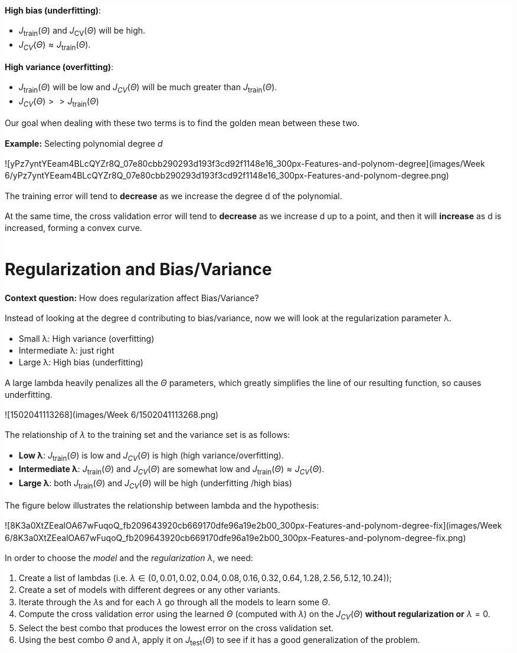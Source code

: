 **High bias (underfitting)**: 

* $J_\text{train}(Θ)$ and $J_\text{CV}(Θ)$ will be high. 
* $J_{CV}(Θ)≈J_\text{train}(Θ)$.

**High variance (overfitting)**: 

* $J_\text{train}(Θ)$ will be low and $J_{CV}(Θ)$ will be much greater than $J_\text{train}(Θ)$.
* $J_{CV}(Θ)>>J_\text{train}(Θ)$

Our goal when dealing with these two terms is to find the golden mean between these two.

**Example:** Selecting polynomial degree $d$ 

![yPz7yntYEeam4BLcQYZr8Q_07e80cbb290293d193f3cd92f1148e16_300px-Features-and-polynom-degree](images/Week 6/yPz7yntYEeam4BLcQYZr8Q_07e80cbb290293d193f3cd92f1148e16_300px-Features-and-polynom-degree.png)

The training error will tend to **decrease** as we increase the degree d of the polynomial.

At the same time, the cross validation error will tend to **decrease** as we increase d up to a point, and then it will **increase** as d is increased, forming a convex curve.

# Regularization and Bias/Variance

**Context question:** How does regularization affect Bias/Variance?

Instead of looking at the degree d contributing to bias/variance, now we will look at the regularization parameter λ.

- Small λ: High variance (overfitting)
- Intermediate λ: just right
- Large λ: High bias (underfitting)

A large lambda heavily penalizes all the $Θ$ parameters, which greatly simplifies the line of our resulting function, so causes underfitting.

![1502041113268](images/Week 6/1502041113268.png)

The relationship of $λ$ to the training set and the variance set is as follows:

* **Low λ**: $J_\text{train}(Θ)$ is low and $J_{CV}(Θ)$ is high (high variance/overfitting).
* **Intermediate λ**: $J_\text{train}(Θ)$ and $J_{CV}(Θ)$ are somewhat low and $J_\text{train}(Θ)≈J_{CV}(Θ)$.
* **Large λ**: both $J_\text{train}(Θ)$ and $J_{CV}(Θ)$ will be high (underfitting /high bias)

The figure below illustrates the relationship between lambda and the hypothesis:

![8K3a0XtZEealOA67wFuqoQ_fb209643920cb669170dfe96a19e2b00_300px-Features-and-polynom-degree-fix](images/Week 6/8K3a0XtZEealOA67wFuqoQ_fb209643920cb669170dfe96a19e2b00_300px-Features-and-polynom-degree-fix.png)

In order to choose the *model* and the *regularization λ*, we need:

1. Create a list of lambdas (i.e. $λ∈{(0,0.01,0.02,0.04,0.08,0.16,0.32,0.64,1.28,2.56,5.12,10.24)}$);
2. Create a set of models with different degrees or any other variants.
3. Iterate through the $λ$s and for each $λ$ go through all the models to learn some $Θ$.
4. Compute the cross validation error using the learned $Θ$ (computed with $λ$) on the $J_{CV}(Θ)$ **without regularization or** $λ = 0$.
5. Select the best combo that produces the lowest error on the cross validation set.
6. Using the best combo $Θ$ and $λ$, apply it on $J_\text{test}(Θ)$ to see if it has a good generalization of the problem.

